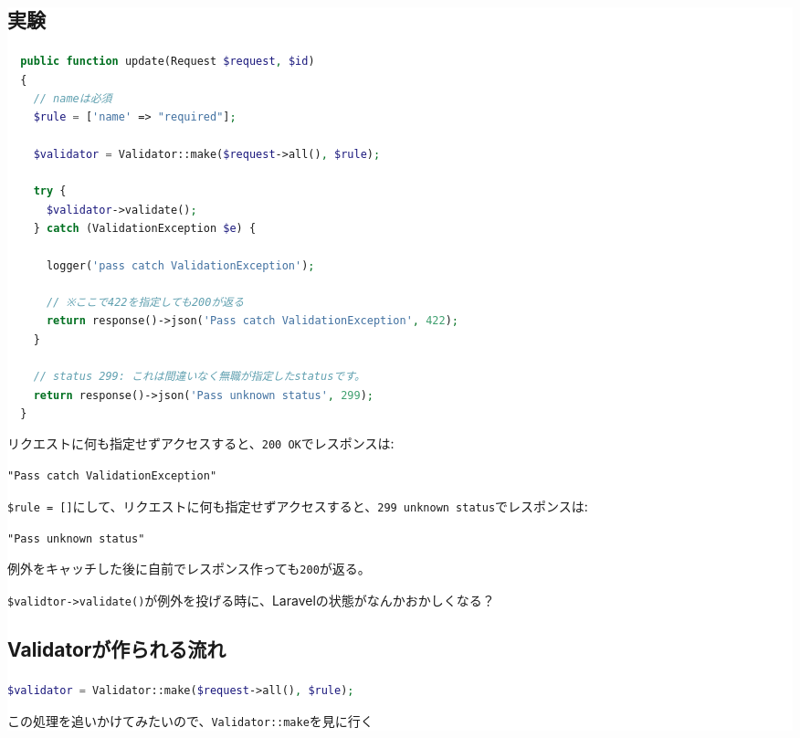 
## 実験

```php
  public function update(Request $request, $id) 
  {
    // nameは必須
    $rule = ['name' => "required"];
    
    $validator = Validator::make($request->all(), $rule);

    try {
      $validator->validate();
    } catch (ValidationException $e) {
        
      logger('pass catch ValidationException');
        
      // ※ここで422を指定しても200が返る
      return response()->json('Pass catch ValidationException', 422);
    }

    // status 299: これは間違いなく無職が指定したstatusです。
    return response()->json('Pass unknown status', 299);
  }
```



リクエストに何も指定せずアクセスすると、`200 OK`でレスポンスは:

```
"Pass catch ValidationException"
```



`$rule = []`にして、リクエストに何も指定せずアクセスすると、`299 unknown status`でレスポンスは:

```
"Pass unknown status"
```



例外をキャッチした後に自前でレスポンス作っても`200`が返る。

`$validtor->validate()`が例外を投げる時に、Laravelの状態がなんかおかしくなる？





## Validatorが作られる流れ

```php
$validator = Validator::make($request->all(), $rule);
```

この処理を追いかけてみたいので、`Validator::make`を見に行く
